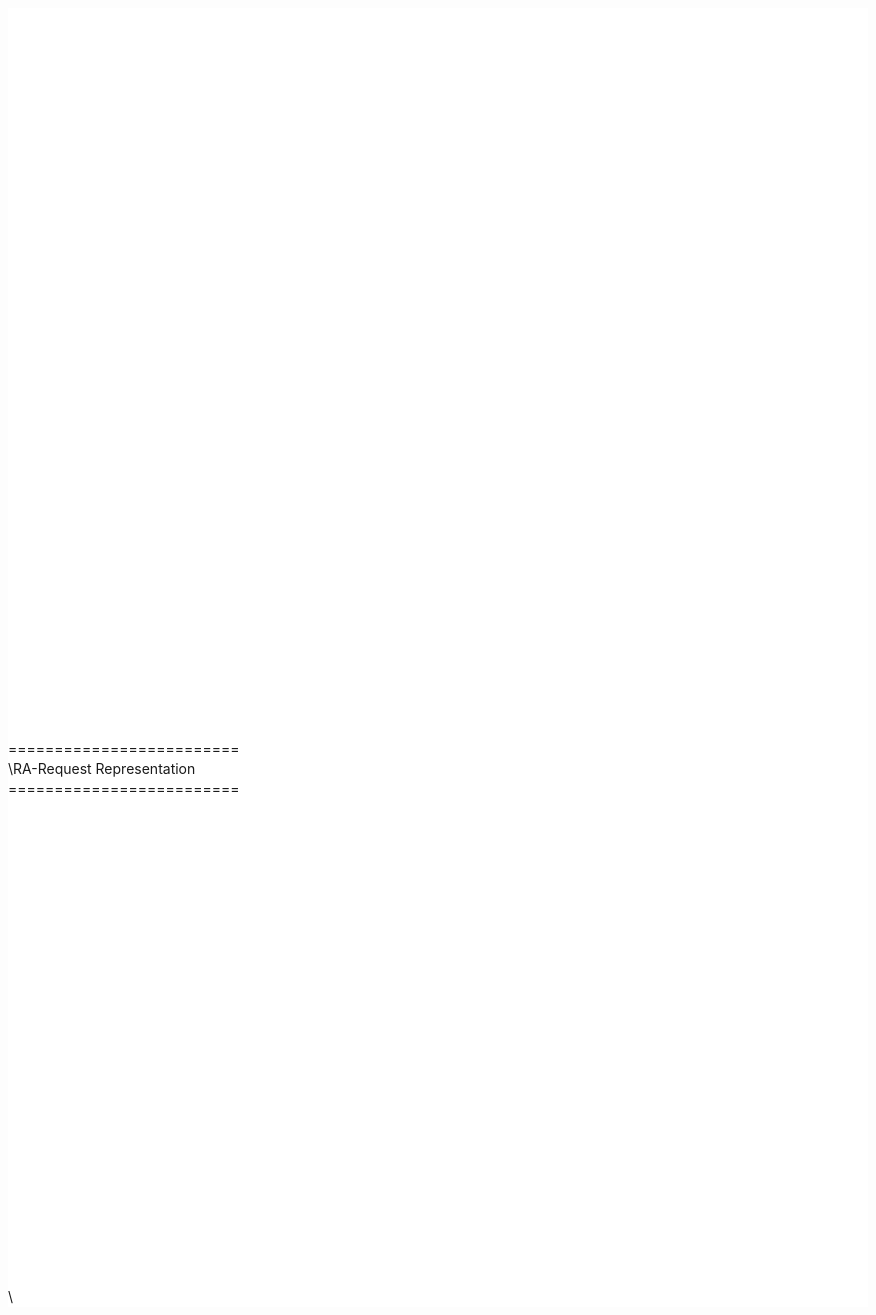 \
\
\
\
\
\
\
\
\
\
\
\
\
\
\
\
\
\
\
\
\
\
\
\
\
\
\
\
\
\
\
\
\
\
\
\
\=========================\
\RA-Request Representation\
\=========================\
\
\
\
\
\
\
\
\
\
\
\
\
\
\
\
\
\
\
\
\
\
\
\
\
\